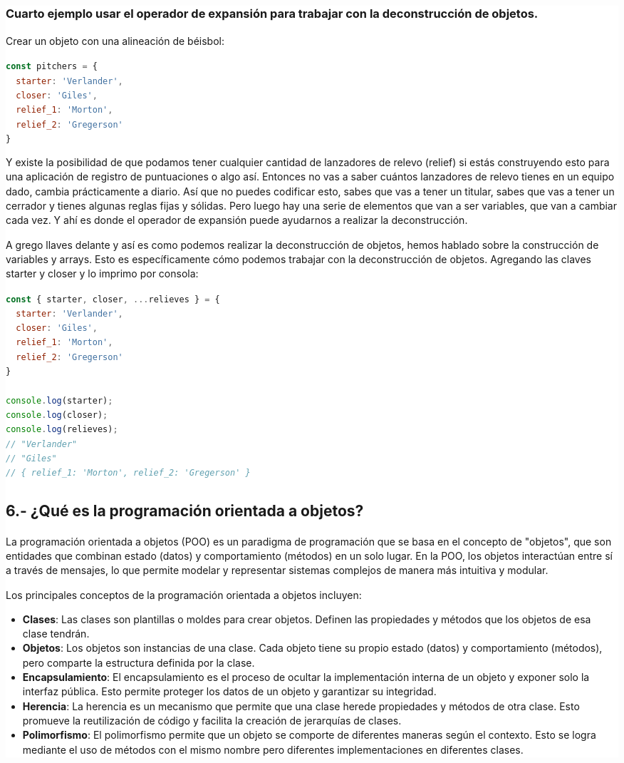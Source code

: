 ### Cuarto ejemplo usar el operador de expansión para trabajar con la deconstrucción de objetos. 

Crear un objeto con una alineación de béisbol:

```javascript
const pitchers = {
  starter: 'Verlander',
  closer: 'Giles',
  relief_1: 'Morton',
  relief_2: 'Gregerson'
}
```
Y existe la posibilidad de que podamos tener cualquier cantidad de lanzadores de relevo (relief) si estás construyendo esto para una aplicación de registro de puntuaciones o algo así. Entonces no vas a saber cuántos lanzadores de relevo tienes en un equipo dado, cambia prácticamente a diario. Así que no puedes codificar esto, sabes que vas a tener un titular, sabes que vas a tener un cerrador y tienes algunas reglas fijas y sólidas. Pero luego hay una serie de elementos que van a ser variables, que van a cambiar cada vez. Y ahí es donde el operador de expansión puede ayudarnos a realizar la deconstrucción. 

A grego llaves delante y así es como podemos realizar la deconstrucción de objetos, hemos hablado sobre la construcción de variables y arrays. Esto es específicamente cómo podemos trabajar con la deconstrucción de objetos. Agregando las claves starter y closer y lo imprimo por consola:

```javascript
const { starter, closer, ...relieves } = {
  starter: 'Verlander',
  closer: 'Giles',
  relief_1: 'Morton',
  relief_2: 'Gregerson'
}

console.log(starter);
console.log(closer);
console.log(relieves);
// "Verlander"
// "Giles"
// { relief_1: 'Morton', relief_2: 'Gregerson' }
```

## 6.- ¿Qué es la programación orientada a objetos?

La programación orientada a objetos (POO) es un paradigma de programación que se basa en el concepto de "objetos", que son entidades que combinan estado (datos) y comportamiento (métodos) en un solo lugar. En la POO, los objetos interactúan entre sí a través de mensajes, lo que permite modelar y representar sistemas complejos de manera más intuitiva y modular.

Los principales conceptos de la programación orientada a objetos incluyen:

- **Clases**: Las clases son plantillas o moldes para crear objetos. Definen las propiedades y métodos que los objetos de esa clase tendrán.
- **Objetos**: Los objetos son instancias de una clase. Cada objeto tiene su propio estado (datos) y comportamiento (métodos), pero comparte la estructura definida por la clase.
- **Encapsulamiento**: El encapsulamiento es el proceso de ocultar la implementación interna de un objeto y exponer solo la interfaz pública. Esto permite proteger los datos de un objeto y garantizar su integridad.
- **Herencia**: La herencia es un mecanismo que permite que una clase herede propiedades y métodos de otra clase. Esto promueve la reutilización de código y facilita la creación de jerarquías de clases.
- **Polimorfismo**: El polimorfismo permite que un objeto se comporte de diferentes maneras según el contexto. Esto se logra mediante el uso de métodos con el mismo nombre pero diferentes implementaciones en diferentes clases.
